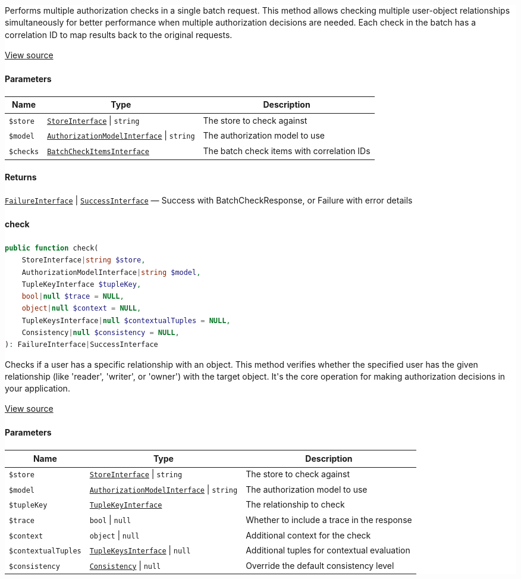 Performs multiple authorization checks in a single batch request. This method allows checking multiple user-object relationships simultaneously for better performance when multiple authorization decisions are needed. Each check in the batch has a correlation ID to map results back to the original requests.

[View source](https://github.com/evansims/openfga-php/blob/main/src/Services/AuthorizationServiceInterface.php#L39)

#### Parameters

| Name      | Type                                                                                   | Description                                |
| --------- | -------------------------------------------------------------------------------------- | ------------------------------------------ |
| `$store`  | [`StoreInterface`](Models/StoreInterface.md) &#124; `string`                           | The store to check against                 |
| `$model`  | [`AuthorizationModelInterface`](Models/AuthorizationModelInterface.md) &#124; `string` | The authorization model to use             |
| `$checks` | [`BatchCheckItemsInterface`](Models/Collections/BatchCheckItemsInterface.md)           | The batch check items with correlation IDs |

#### Returns

[`FailureInterface`](Results/FailureInterface.md) &#124; [`SuccessInterface`](Results/SuccessInterface.md) — Success with BatchCheckResponse, or Failure with error details

#### check

```php
public function check(
    StoreInterface|string $store,
    AuthorizationModelInterface|string $model,
    TupleKeyInterface $tupleKey,
    bool|null $trace = NULL,
    object|null $context = NULL,
    TupleKeysInterface|null $contextualTuples = NULL,
    Consistency|null $consistency = NULL,
): FailureInterface|SuccessInterface

```

Checks if a user has a specific relationship with an object. This method verifies whether the specified user has the given relationship (like &#039;reader&#039;, &#039;writer&#039;, or &#039;owner&#039;) with the target object. It&#039;s the core operation for making authorization decisions in your application.

[View source](https://github.com/evansims/openfga-php/blob/main/src/Services/AuthorizationServiceInterface.php#L63)

#### Parameters

| Name                | Type                                                                                   | Description                                 |
| ------------------- | -------------------------------------------------------------------------------------- | ------------------------------------------- |
| `$store`            | [`StoreInterface`](Models/StoreInterface.md) &#124; `string`                           | The store to check against                  |
| `$model`            | [`AuthorizationModelInterface`](Models/AuthorizationModelInterface.md) &#124; `string` | The authorization model to use              |
| `$tupleKey`         | [`TupleKeyInterface`](Models/TupleKeyInterface.md)                                     | The relationship to check                   |
| `$trace`            | `bool` &#124; `null`                                                                   | Whether to include a trace in the response  |
| `$context`          | `object` &#124; `null`                                                                 | Additional context for the check            |
| `$contextualTuples` | [`TupleKeysInterface`](Models/Collections/TupleKeysInterface.md) &#124; `null`         | Additional tuples for contextual evaluation |
| `$consistency`      | [`Consistency`](Models/Enums/Consistency.md) &#124; `null`                             | Override the default consistency level      |
